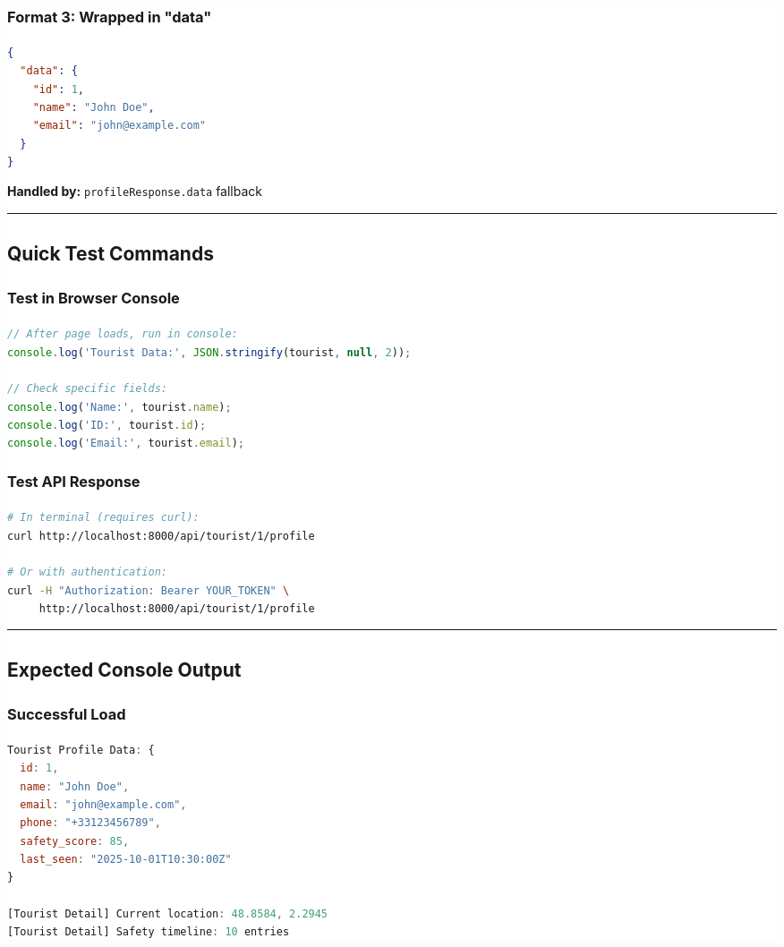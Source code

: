 ### Format 3: Wrapped in "data"
```json
{
  "data": {
    "id": 1,
    "name": "John Doe",
    "email": "john@example.com"
  }
}
```
**Handled by:** `profileResponse.data` fallback

---

## Quick Test Commands

### Test in Browser Console
```javascript
// After page loads, run in console:
console.log('Tourist Data:', JSON.stringify(tourist, null, 2));

// Check specific fields:
console.log('Name:', tourist.name);
console.log('ID:', tourist.id);
console.log('Email:', tourist.email);
```

### Test API Response
```bash
# In terminal (requires curl):
curl http://localhost:8000/api/tourist/1/profile

# Or with authentication:
curl -H "Authorization: Bearer YOUR_TOKEN" \
     http://localhost:8000/api/tourist/1/profile
```

---

## Expected Console Output

### Successful Load
```javascript
Tourist Profile Data: {
  id: 1,
  name: "John Doe",
  email: "john@example.com",
  phone: "+33123456789",
  safety_score: 85,
  last_seen: "2025-10-01T10:30:00Z"
}

[Tourist Detail] Current location: 48.8584, 2.2945
[Tourist Detail] Safety timeline: 10 entries
```
